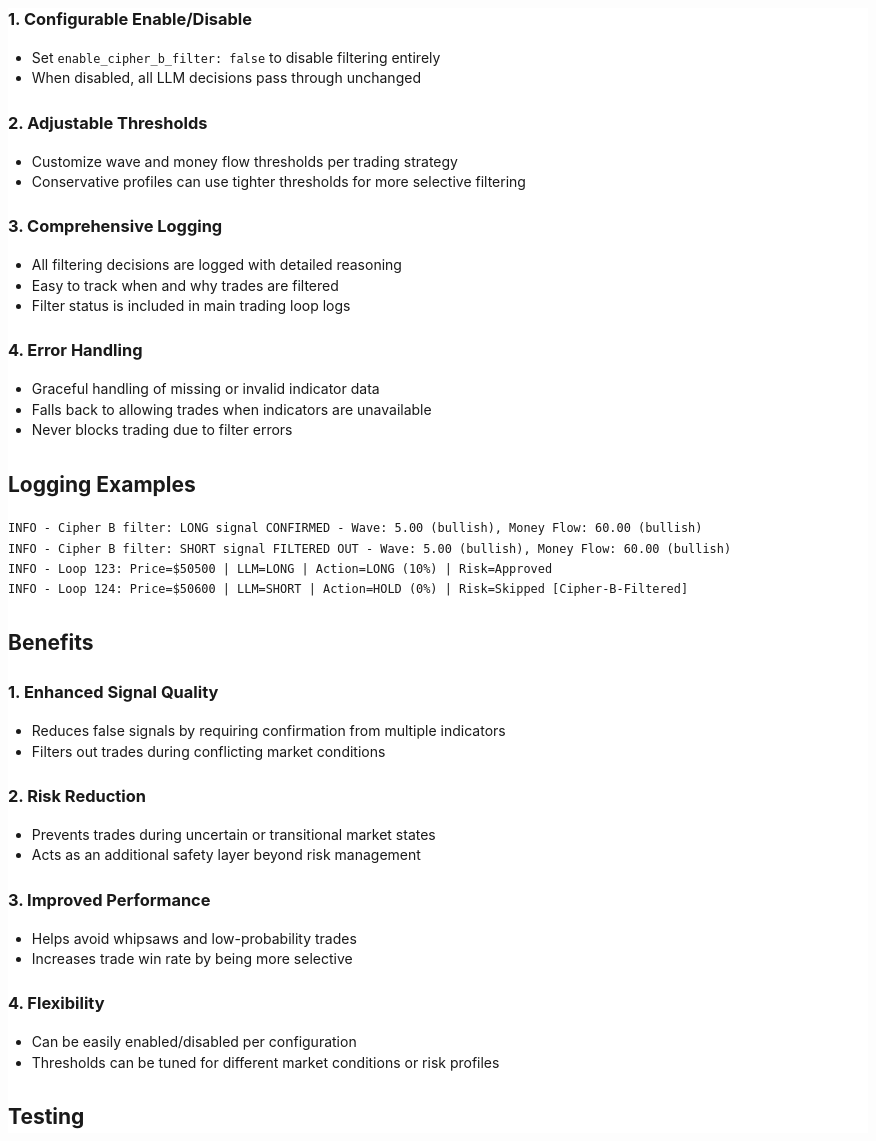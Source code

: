 ### 1. Configurable Enable/Disable
- Set `enable_cipher_b_filter: false` to disable filtering entirely
- When disabled, all LLM decisions pass through unchanged

### 2. Adjustable Thresholds
- Customize wave and money flow thresholds per trading strategy
- Conservative profiles can use tighter thresholds for more selective filtering

### 3. Comprehensive Logging
- All filtering decisions are logged with detailed reasoning
- Easy to track when and why trades are filtered
- Filter status is included in main trading loop logs

### 4. Error Handling
- Graceful handling of missing or invalid indicator data
- Falls back to allowing trades when indicators are unavailable
- Never blocks trading due to filter errors

## Logging Examples

```
INFO - Cipher B filter: LONG signal CONFIRMED - Wave: 5.00 (bullish), Money Flow: 60.00 (bullish)
INFO - Cipher B filter: SHORT signal FILTERED OUT - Wave: 5.00 (bullish), Money Flow: 60.00 (bullish)
INFO - Loop 123: Price=$50500 | LLM=LONG | Action=LONG (10%) | Risk=Approved
INFO - Loop 124: Price=$50600 | LLM=SHORT | Action=HOLD (0%) | Risk=Skipped [Cipher-B-Filtered]
```

## Benefits

### 1. Enhanced Signal Quality
- Reduces false signals by requiring confirmation from multiple indicators
- Filters out trades during conflicting market conditions

### 2. Risk Reduction
- Prevents trades during uncertain or transitional market states
- Acts as an additional safety layer beyond risk management

### 3. Improved Performance
- Helps avoid whipsaws and low-probability trades
- Increases trade win rate by being more selective

### 4. Flexibility
- Can be easily enabled/disabled per configuration
- Thresholds can be tuned for different market conditions or risk profiles

## Testing

